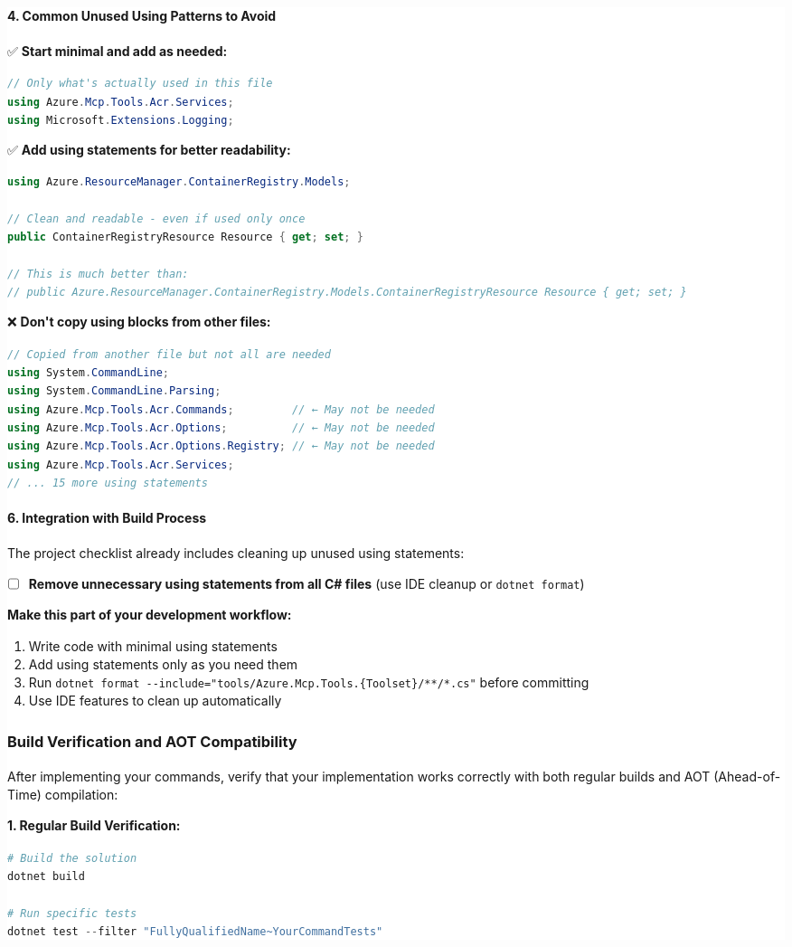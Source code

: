 #### 4. **Common Unused Using Patterns to Avoid**

✅ **Start minimal and add as needed:**
```csharp
// Only what's actually used in this file
using Azure.Mcp.Tools.Acr.Services;
using Microsoft.Extensions.Logging;
```

✅ **Add using statements for better readability:**
```csharp
using Azure.ResourceManager.ContainerRegistry.Models;

// Clean and readable - even if used only once
public ContainerRegistryResource Resource { get; set; }

// This is much better than:
// public Azure.ResourceManager.ContainerRegistry.Models.ContainerRegistryResource Resource { get; set; }
```

❌ **Don't copy using blocks from other files:**
```csharp
// Copied from another file but not all are needed
using System.CommandLine;
using System.CommandLine.Parsing;
using Azure.Mcp.Tools.Acr.Commands;         // ← May not be needed
using Azure.Mcp.Tools.Acr.Options;          // ← May not be needed
using Azure.Mcp.Tools.Acr.Options.Registry; // ← May not be needed
using Azure.Mcp.Tools.Acr.Services;
// ... 15 more using statements
```

#### 6. **Integration with Build Process**

The project checklist already includes cleaning up unused using statements:

- [ ] **Remove unnecessary using statements from all C# files** (use IDE cleanup or `dotnet format`)

**Make this part of your development workflow:**
1. Write code with minimal using statements
2. Add using statements only as you need them
3. Run `dotnet format --include="tools/Azure.Mcp.Tools.{Toolset}/**/*.cs"` before committing
4. Use IDE features to clean up automatically

### Build Verification and AOT Compatibility

After implementing your commands, verify that your implementation works correctly with both regular builds and AOT (Ahead-of-Time) compilation:

**1. Regular Build Verification:**
```powershell
# Build the solution
dotnet build

# Run specific tests
dotnet test --filter "FullyQualifiedName~YourCommandTests"
```
